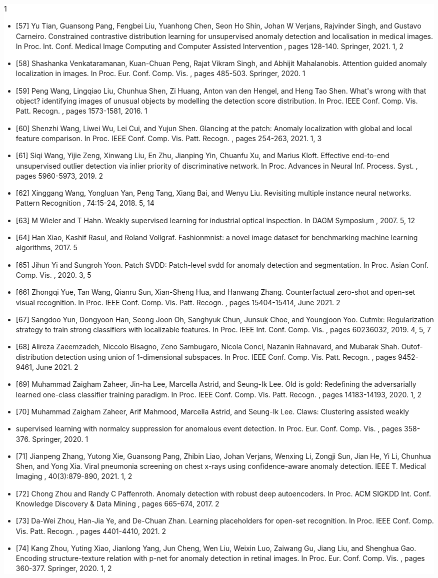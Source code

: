 1

- [57] Yu Tian, Guansong Pang, Fengbei Liu, Yuanhong Chen, Seon Ho Shin, Johan W Verjans, Rajvinder Singh, and Gustavo Carneiro. Constrained contrastive distribution learning for unsupervised anomaly detection and localisation in medical images. In Proc. Int. Conf. Medical Image Computing and Computer Assisted Intervention , pages 128-140. Springer, 2021. 1, 2
- [58] Shashanka Venkataramanan, Kuan-Chuan Peng, Rajat Vikram Singh, and Abhijit Mahalanobis. Attention guided anomaly localization in images. In Proc. Eur. Conf. Comp. Vis. , pages 485-503. Springer, 2020. 1
- [59] Peng Wang, Lingqiao Liu, Chunhua Shen, Zi Huang, Anton van den Hengel, and Heng Tao Shen. What's wrong with that object? identifying images of unusual objects by modelling the detection score distribution. In Proc. IEEE Conf. Comp. Vis. Patt. Recogn. , pages 1573-1581, 2016. 1
- [60] Shenzhi Wang, Liwei Wu, Lei Cui, and Yujun Shen. Glancing at the patch: Anomaly localization with global and local feature comparison. In Proc. IEEE Conf. Comp. Vis. Patt. Recogn. , pages 254-263, 2021. 1, 3
- [61] Siqi Wang, Yijie Zeng, Xinwang Liu, En Zhu, Jianping Yin, Chuanfu Xu, and Marius Kloft. Effective end-to-end unsupervised outlier detection via inlier priority of discriminative network. In Proc. Advances in Neural Inf. Process. Syst. , pages 5960-5973, 2019. 2
- [62] Xinggang Wang, Yongluan Yan, Peng Tang, Xiang Bai, and Wenyu Liu. Revisiting multiple instance neural networks. Pattern Recognition , 74:15-24, 2018. 5, 14
- [63] M Wieler and T Hahn. Weakly supervised learning for industrial optical inspection. In DAGM Symposium , 2007. 5, 12
- [64] Han Xiao, Kashif Rasul, and Roland Vollgraf. Fashionmnist: a novel image dataset for benchmarking machine learning algorithms, 2017. 5
- [65] Jihun Yi and Sungroh Yoon. Patch SVDD: Patch-level svdd for anomaly detection and segmentation. In Proc. Asian Conf. Comp. Vis. , 2020. 3, 5
- [66] Zhongqi Yue, Tan Wang, Qianru Sun, Xian-Sheng Hua, and Hanwang Zhang. Counterfactual zero-shot and open-set visual recognition. In Proc. IEEE Conf. Comp. Vis. Patt. Recogn. , pages 15404-15414, June 2021. 2
- [67] Sangdoo Yun, Dongyoon Han, Seong Joon Oh, Sanghyuk Chun, Junsuk Choe, and Youngjoon Yoo. Cutmix: Regularization strategy to train strong classifiers with localizable features. In Proc. IEEE Int. Conf. Comp. Vis. , pages 60236032, 2019. 4, 5, 7
- [68] Alireza Zaeemzadeh, Niccolo Bisagno, Zeno Sambugaro, Nicola Conci, Nazanin Rahnavard, and Mubarak Shah. Outof-distribution detection using union of 1-dimensional subspaces. In Proc. IEEE Conf. Comp. Vis. Patt. Recogn. , pages 9452-9461, June 2021. 2
- [69] Muhammad Zaigham Zaheer, Jin-ha Lee, Marcella Astrid, and Seung-Ik Lee. Old is gold: Redefining the adversarially learned one-class classifier training paradigm. In Proc. IEEE Conf. Comp. Vis. Patt. Recogn. , pages 14183-14193, 2020. 1, 2
- [70] Muhammad Zaigham Zaheer, Arif Mahmood, Marcella Astrid, and Seung-Ik Lee. Claws: Clustering assisted weakly

- supervised learning with normalcy suppression for anomalous event detection. In Proc. Eur. Conf. Comp. Vis. , pages 358-376. Springer, 2020. 1
- [71] Jianpeng Zhang, Yutong Xie, Guansong Pang, Zhibin Liao, Johan Verjans, Wenxing Li, Zongji Sun, Jian He, Yi Li, Chunhua Shen, and Yong Xia. Viral pneumonia screening on chest x-rays using confidence-aware anomaly detection. IEEE T. Medical Imaging , 40(3):879-890, 2021. 1, 2
- [72] Chong Zhou and Randy C Paffenroth. Anomaly detection with robust deep autoencoders. In Proc. ACM SIGKDD Int. Conf. Knowledge Discovery & Data Mining , pages 665-674, 2017. 2
- [73] Da-Wei Zhou, Han-Jia Ye, and De-Chuan Zhan. Learning placeholders for open-set recognition. In Proc. IEEE Conf. Comp. Vis. Patt. Recogn. , pages 4401-4410, 2021. 2
- [74] Kang Zhou, Yuting Xiao, Jianlong Yang, Jun Cheng, Wen Liu, Weixin Luo, Zaiwang Gu, Jiang Liu, and Shenghua Gao. Encoding structure-texture relation with p-net for anomaly detection in retinal images. In Proc. Eur. Conf. Comp. Vis. , pages 360-377. Springer, 2020. 1, 2
